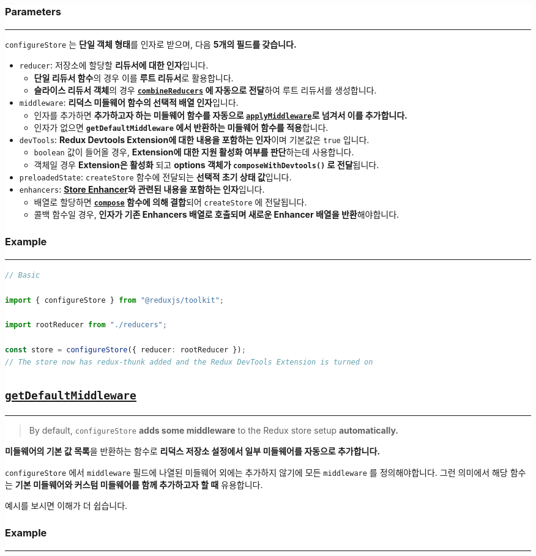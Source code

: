 ### Parameters

---

`configureStore` 는 **단일 객체 형태**를 인자로 받으며, 다음 **5개의 필드를 갖습니다.**

- `reducer`: 저장소에 할당할 **리듀서에 대한 인자**입니다.
  - **단일 리듀서 함수**의 경우 이를 **루트 리듀서**로 활용합니다.
  - **슬라이스 리듀서 객체**의 경우 **[`combineReducers`](https://redux.js.org/api/combinereducers) 에 자동으로 전달**하여 루트 리듀서를 생성합니다.
- `middleware`: **리덕스 미들웨어 함수의 선택적 배열 인자**입니다.
  - 인자를 추가하면 **추가하고자 하는 미들웨어 함수를 자동으로 [`applyMiddleware`](https://redux.js.org/api/applymiddleware)로 넘겨서 이를 추가합니다.**
  - 인자가 없으면 **`getDefaultMiddleware` 에서 반환하는 미들웨어 함수를 적용**합니다.
- `devTools`: **Redux Devtools Extension에 대한 내용을 포함하는 인자**이며 기본값은 `true` 입니다.
  - `boolean` 값이 들어올 경우, **Extension에 대한 지원 활성화 여부를 판단**하는데 사용합니다.
  - 객체일 경우 **Extension은 활성화** 되고 **options 객체가 `composeWithDevtools()` 로 전달**됩니다.
- `preloadedState`: `createStore` 함수에 전달되는 **선택적 초기 상태 값**입니다.
- `enhancers`: **[Store Enhancer](https://redux.js.org/understanding/thinking-in-redux/glossary#store-enhancer)와 관련된 내용을 포함하는 인자**입니다.
  - 배열로 할당하면 **[`compose`](https://redux.js.org/api/compose) 함수에 의해 결합**되어 `createStore` 에 전달됩니다.
  - 콜백 함수일 경우, **인자가 기존 Enhancers 배열로 호출되며 새로운 Enhancer 배열을 반환**해야합니다.

### Example

---

```ts
// Basic

import { configureStore } from "@reduxjs/toolkit";

import rootReducer from "./reducers";

const store = configureStore({ reducer: rootReducer });
// The store now has redux-thunk added and the Redux DevTools Extension is turned on
```

## [`getDefaultMiddleware`](https://redux-toolkit.js.org/api/getDefaultMiddleware)

---

> By default, `configureStore` **adds some middleware** to the Redux store setup **automatically.**

**미들웨어의 기본 값 목록**을 반환하는 함수로 **리덕스 저장소 설정에서 일부 미들웨어를 자동으로 추가합니다.**

`configureStore` 에서 `middleware` 필드에 나열된 미들웨어 외에는 추가하지 않기에 모든 `middleware` 를 정의해야합니다. 그런 의미에서 해당 함수는 **기본 미들웨어와 커스텀 미들웨어를 함께 추가하고자 할 때** 유용합니다.

예시를 보시면 이해가 더 쉽습니다.

### Example

---